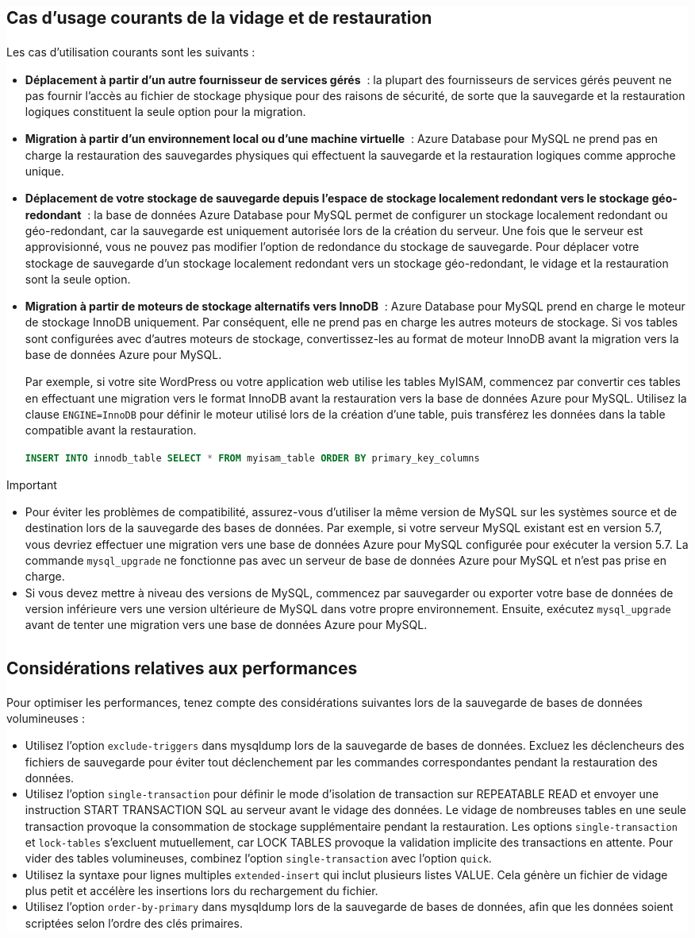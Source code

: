
## <a name="common-use-cases-for-dump-and-restore"></a>Cas d’usage courants de la vidage et de restauration

Les cas d’utilisation courants sont les suivants :

- **Déplacement à partir d’un autre fournisseur de services gérés**  : la plupart des fournisseurs de services gérés peuvent ne pas fournir l’accès au fichier de stockage physique pour des raisons de sécurité, de sorte que la sauvegarde et la restauration logiques constituent la seule option pour la migration.
- **Migration à partir d’un environnement local ou d’une machine virtuelle**  : Azure Database pour MySQL ne prend pas en charge la restauration des sauvegardes physiques qui effectuent la sauvegarde et la restauration logiques comme approche unique.
- **Déplacement de votre stockage de sauvegarde depuis l’espace de stockage localement redondant vers le stockage géo-redondant**  : la base de données Azure Database pour MySQL permet de configurer un stockage localement redondant ou géo-redondant, car la sauvegarde est uniquement autorisée lors de la création du serveur. Une fois que le serveur est approvisionné, vous ne pouvez pas modifier l’option de redondance du stockage de sauvegarde. Pour déplacer votre stockage de sauvegarde d’un stockage localement redondant vers un stockage géo-redondant, le vidage et la restauration sont la seule option. 
-  **Migration à partir de moteurs de stockage alternatifs vers InnoDB**  : Azure Database pour MySQL prend en charge le moteur de stockage InnoDB uniquement. Par conséquent, elle ne prend pas en charge les autres moteurs de stockage. Si vos tables sont configurées avec d’autres moteurs de stockage, convertissez-les au format de moteur InnoDB avant la migration vers la base de données Azure pour MySQL.

    Par exemple, si votre site WordPress ou votre application web utilise les tables MyISAM, commencez par convertir ces tables en effectuant une migration vers le format InnoDB avant la restauration vers la base de données Azure pour MySQL. Utilisez la clause `ENGINE=InnoDB` pour définir le moteur utilisé lors de la création d’une table, puis transférez les données dans la table compatible avant la restauration.

   ```sql
   INSERT INTO innodb_table SELECT * FROM myisam_table ORDER BY primary_key_columns
   ```
> [!Important]
> - Pour éviter les problèmes de compatibilité, assurez-vous d’utiliser la même version de MySQL sur les systèmes source et de destination lors de la sauvegarde des bases de données. Par exemple, si votre serveur MySQL existant est en version 5.7, vous devriez effectuer une migration vers une base de données Azure pour MySQL configurée pour exécuter la version 5.7. La commande `mysql_upgrade` ne fonctionne pas avec un serveur de base de données Azure pour MySQL et n’est pas prise en charge. 
> - Si vous devez mettre à niveau des versions de MySQL, commencez par sauvegarder ou exporter votre base de données de version inférieure vers une version ultérieure de MySQL dans votre propre environnement. Ensuite, exécutez `mysql_upgrade` avant de tenter une migration vers une base de données Azure pour MySQL.

## <a name="performance-considerations"></a>Considérations relatives aux performances
Pour optimiser les performances, tenez compte des considérations suivantes lors de la sauvegarde de bases de données volumineuses :
-   Utilisez l’option `exclude-triggers` dans mysqldump lors de la sauvegarde de bases de données. Excluez les déclencheurs des fichiers de sauvegarde pour éviter tout déclenchement par les commandes correspondantes pendant la restauration des données.
-   Utilisez l’option `single-transaction` pour définir le mode d’isolation de transaction sur REPEATABLE READ et envoyer une instruction START TRANSACTION SQL au serveur avant le vidage des données. Le vidage de nombreuses tables en une seule transaction provoque la consommation de stockage supplémentaire pendant la restauration. Les options `single-transaction` et `lock-tables` s’excluent mutuellement, car LOCK TABLES provoque la validation implicite des transactions en attente. Pour vider des tables volumineuses, combinez l’option `single-transaction` avec l’option `quick`.
-   Utilisez la syntaxe pour lignes multiples `extended-insert` qui inclut plusieurs listes VALUE. Cela génère un fichier de vidage plus petit et accélère les insertions lors du rechargement du fichier.
-  Utilisez l’option `order-by-primary` dans mysqldump lors de la sauvegarde de bases de données, afin que les données soient scriptées selon l’ordre des clés primaires.